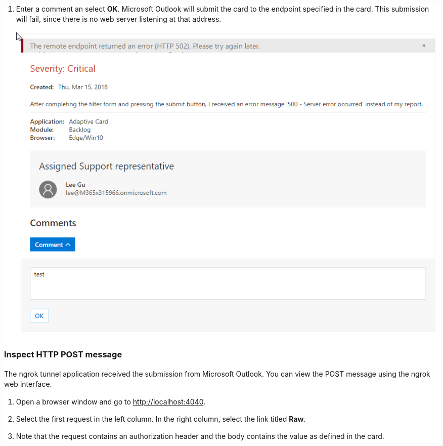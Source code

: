 1. Enter a comment an select **OK**. Microsoft Outlook will submit the card to the endpoint specified in the card. This submission will fail, since there is no web server listening at that address.

    ![Screenshot of Adaptive Card submit error.](Images/AdaptiveCardSubmitError.png)

### Inspect HTTP POST message

The ngrok tunnel application received the submission from Microsoft Outlook. You can view the POST message using the ngrok web interface.

1. Open a browser window and go to <http://localhost:4040>.

1. Select the first request in the left column. In the right column, select the link titled **Raw**.

1. Note that the request contains an authorization header and the body contains the value as defined in the card.
